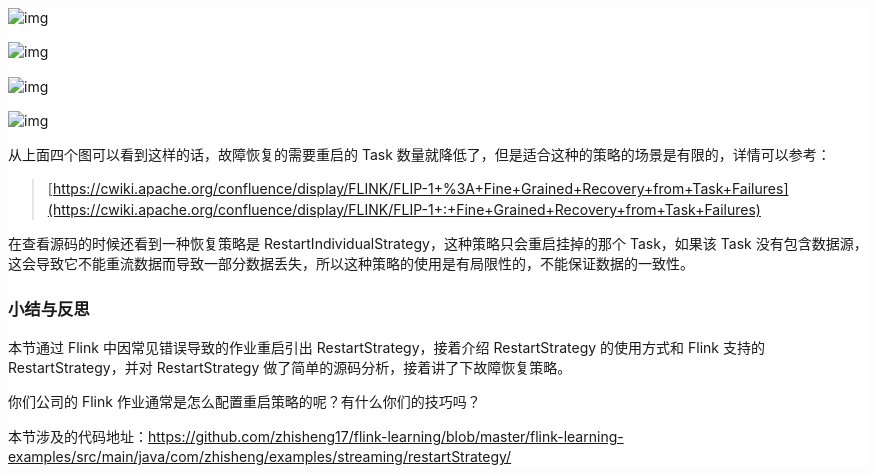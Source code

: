 ![img](http://zhisheng-blog.oss-cn-hangzhou.aliyuncs.com/img/2019-10-08-144622.png)

![img](http://zhisheng-blog.oss-cn-hangzhou.aliyuncs.com/img/2019-10-08-144713.png)

![img](http://zhisheng-blog.oss-cn-hangzhou.aliyuncs.com/img/2019-10-08-145101.png)

![img](http://zhisheng-blog.oss-cn-hangzhou.aliyuncs.com/img/2019-10-08-150015.png)

从上面四个图可以看到这样的话，故障恢复的需要重启的 Task 数量就降低了，但是适合这种的策略的场景是有限的，详情可以参考：

> [https://cwiki.apache.org/confluence/display/FLINK/FLIP-1+%3A+Fine+Grained+Recovery+from+Task+Failures](https://cwiki.apache.org/confluence/display/FLINK/FLIP-1+:+Fine+Grained+Recovery+from+Task+Failures)

在查看源码的时候还看到一种恢复策略是 RestartIndividualStrategy，这种策略只会重启挂掉的那个 Task，如果该 Task 没有包含数据源，这会导致它不能重流数据而导致一部分数据丢失，所以这种策略的使用是有局限性的，不能保证数据的一致性。

### 小结与反思

本节通过 Flink 中因常见错误导致的作业重启引出 RestartStrategy，接着介绍 RestartStrategy 的使用方式和 Flink 支持的 RestartStrategy，并对 RestartStrategy 做了简单的源码分析，接着讲了下故障恢复策略。

你们公司的 Flink 作业通常是怎么配置重启策略的呢？有什么你们的技巧吗？

本节涉及的代码地址：https://github.com/zhisheng17/flink-learning/blob/master/flink-learning-examples/src/main/java/com/zhisheng/examples/streaming/restartStrategy/